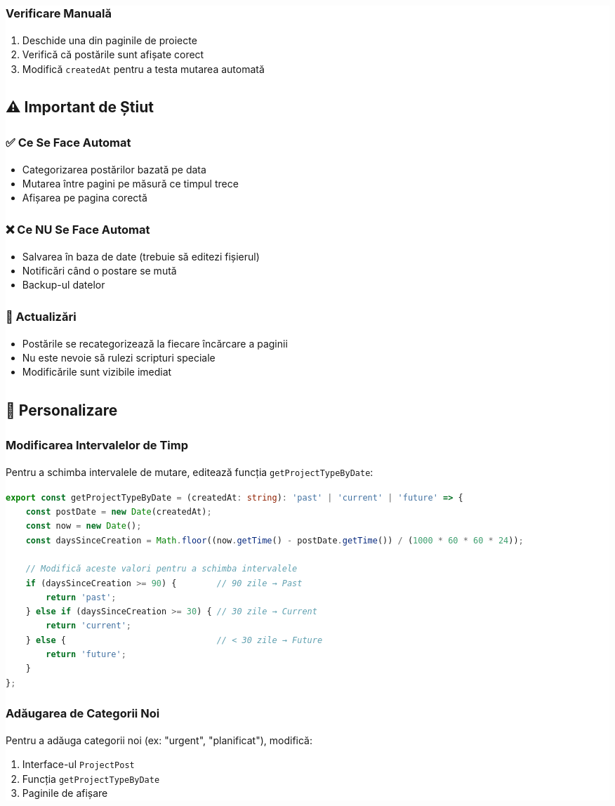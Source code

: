 ### Verificare Manuală

1. Deschide una din paginile de proiecte
2. Verifică că postările sunt afișate corect
3. Modifică `createdAt` pentru a testa mutarea automată

## ⚠️ Important de Știut

### ✅ Ce Se Face Automat
- Categorizarea postărilor bazată pe data
- Mutarea între pagini pe măsură ce timpul trece
- Afișarea pe pagina corectă

### ❌ Ce NU Se Face Automat
- Salvarea în baza de date (trebuie să editezi fișierul)
- Notificări când o postare se mută
- Backup-ul datelor

### 🔄 Actualizări
- Postările se recategorizează la fiecare încărcare a paginii
- Nu este nevoie să rulezi scripturi speciale
- Modificările sunt vizibile imediat

## 🎨 Personalizare

### Modificarea Intervalelor de Timp

Pentru a schimba intervalele de mutare, editează funcția `getProjectTypeByDate`:

```typescript
export const getProjectTypeByDate = (createdAt: string): 'past' | 'current' | 'future' => {
    const postDate = new Date(createdAt);
    const now = new Date();
    const daysSinceCreation = Math.floor((now.getTime() - postDate.getTime()) / (1000 * 60 * 60 * 24));
    
    // Modifică aceste valori pentru a schimba intervalele
    if (daysSinceCreation >= 90) {        // 90 zile → Past
        return 'past';
    } else if (daysSinceCreation >= 30) { // 30 zile → Current
        return 'current';
    } else {                              // < 30 zile → Future
        return 'future';
    }
};
```

### Adăugarea de Categorii Noi

Pentru a adăuga categorii noi (ex: "urgent", "planificat"), modifică:
1. Interface-ul `ProjectPost`
2. Funcția `getProjectTypeByDate`
3. Paginile de afișare
